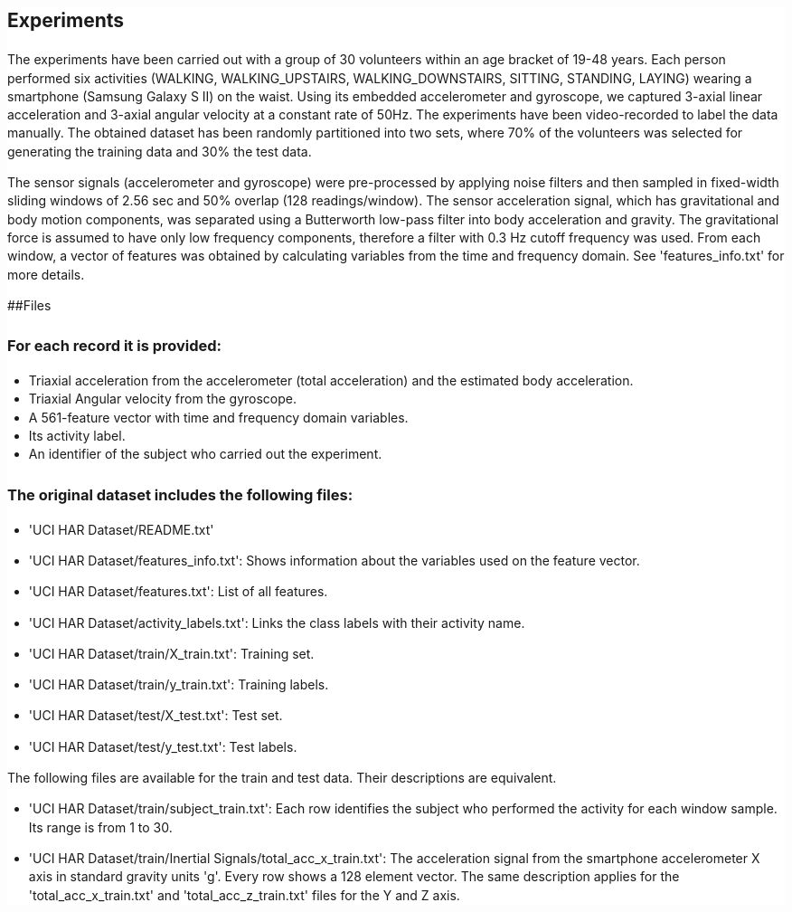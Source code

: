 ## Experiments

The experiments have been carried out with a group of 30 volunteers within an age bracket of 19-48 years. Each person performed six activities (WALKING, WALKING_UPSTAIRS, WALKING_DOWNSTAIRS, SITTING, STANDING, LAYING) wearing a smartphone (Samsung Galaxy S II) on the waist. Using its embedded accelerometer and gyroscope, we captured 3-axial linear acceleration and 3-axial angular velocity at a constant rate of 50Hz. The experiments have been video-recorded to label the data manually. The obtained dataset has been randomly partitioned into two sets, where 70% of the volunteers was selected for generating the training data and 30% the test data. 

The sensor signals (accelerometer and gyroscope) were pre-processed by applying noise filters and then sampled in fixed-width sliding windows of 2.56 sec and 50% overlap (128 readings/window). The sensor acceleration signal, which has gravitational and body motion components, was separated using a Butterworth low-pass filter into body acceleration and gravity. The gravitational force is assumed to have only low frequency components, therefore a filter with 0.3 Hz cutoff frequency was used. From each window, a vector of features was obtained by calculating variables from the time and frequency domain. See 'features_info.txt' for more details. 

##Files

### For each record it is provided:

- Triaxial acceleration from the accelerometer (total acceleration) and the estimated body acceleration.
- Triaxial Angular velocity from the gyroscope. 
- A 561-feature vector with time and frequency domain variables. 
- Its activity label. 
- An identifier of the subject who carried out the experiment.

### The original dataset includes the following files:

- 'UCI HAR Dataset/README.txt'

- 'UCI HAR Dataset/features_info.txt': Shows information about the variables used on the feature vector.

- 'UCI HAR Dataset/features.txt': List of all features.

- 'UCI HAR Dataset/activity_labels.txt': Links the class labels with their activity name.

- 'UCI HAR Dataset/train/X_train.txt': Training set.

- 'UCI HAR Dataset/train/y_train.txt': Training labels.

- 'UCI HAR Dataset/test/X_test.txt': Test set.

- 'UCI HAR Dataset/test/y_test.txt': Test labels.

The following files are available for the train and test data. Their descriptions are equivalent. 

- 'UCI HAR Dataset/train/subject_train.txt': Each row identifies the subject who performed the activity for each window sample. Its range is from 1 to 30. 

- 'UCI HAR Dataset/train/Inertial Signals/total_acc_x_train.txt': The acceleration signal from the smartphone accelerometer X axis in standard gravity units 'g'. Every row shows a 128 element vector. The same description applies for the 'total_acc_x_train.txt' and 'total_acc_z_train.txt' files for the Y and Z axis. 
